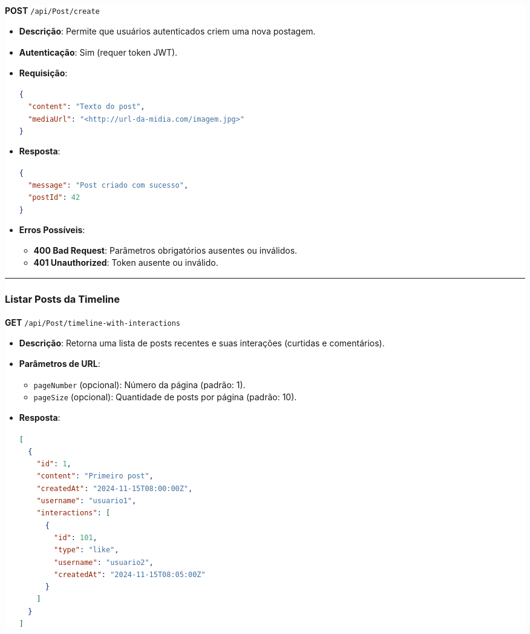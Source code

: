 **POST** `/api/Post/create`

- **Descrição**: Permite que usuários autenticados criem uma nova postagem.
- **Autenticação**: Sim (requer token JWT).
- **Requisição**:
    
    ```json
    {
      "content": "Texto do post",
      "mediaUrl": "<http://url-da-midia.com/imagem.jpg>"
    }
    
    ```
    
- **Resposta**:
    
    ```json
    {
      "message": "Post criado com sucesso",
      "postId": 42
    }
    
    ```
    
- **Erros Possíveis**:
    - **400 Bad Request**: Parâmetros obrigatórios ausentes ou inválidos.
    - **401 Unauthorized**: Token ausente ou inválido.

---

### Listar Posts da Timeline

**GET** `/api/Post/timeline-with-interactions`

- **Descrição**: Retorna uma lista de posts recentes e suas interações (curtidas e comentários).
- **Parâmetros de URL**:
    - `pageNumber` (opcional): Número da página (padrão: 1).
    - `pageSize` (opcional): Quantidade de posts por página (padrão: 10).
- **Resposta**:
    
    ```json
    [
      {
        "id": 1,
        "content": "Primeiro post",
        "createdAt": "2024-11-15T08:00:00Z",
        "username": "usuario1",
        "interactions": [
          {
            "id": 101,
            "type": "like",
            "username": "usuario2",
            "createdAt": "2024-11-15T08:05:00Z"
          }
        ]
      }
    ]
    